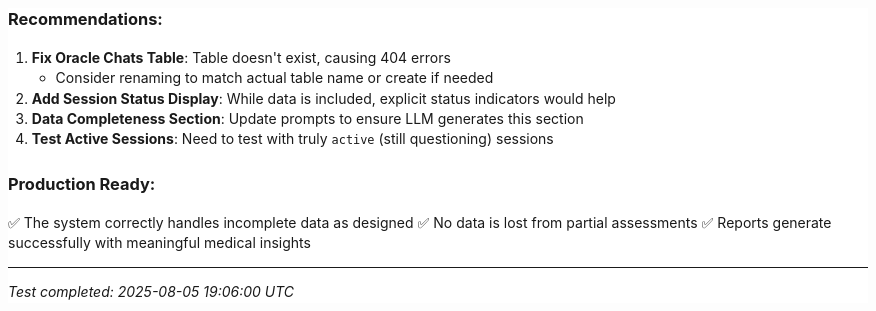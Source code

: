 ### Recommendations:
1. **Fix Oracle Chats Table**: Table doesn't exist, causing 404 errors
   - Consider renaming to match actual table name or create if needed
2. **Add Session Status Display**: While data is included, explicit status indicators would help
3. **Data Completeness Section**: Update prompts to ensure LLM generates this section
4. **Test Active Sessions**: Need to test with truly `active` (still questioning) sessions

### Production Ready:
✅ The system correctly handles incomplete data as designed
✅ No data is lost from partial assessments
✅ Reports generate successfully with meaningful medical insights

---

*Test completed: 2025-08-05 19:06:00 UTC*